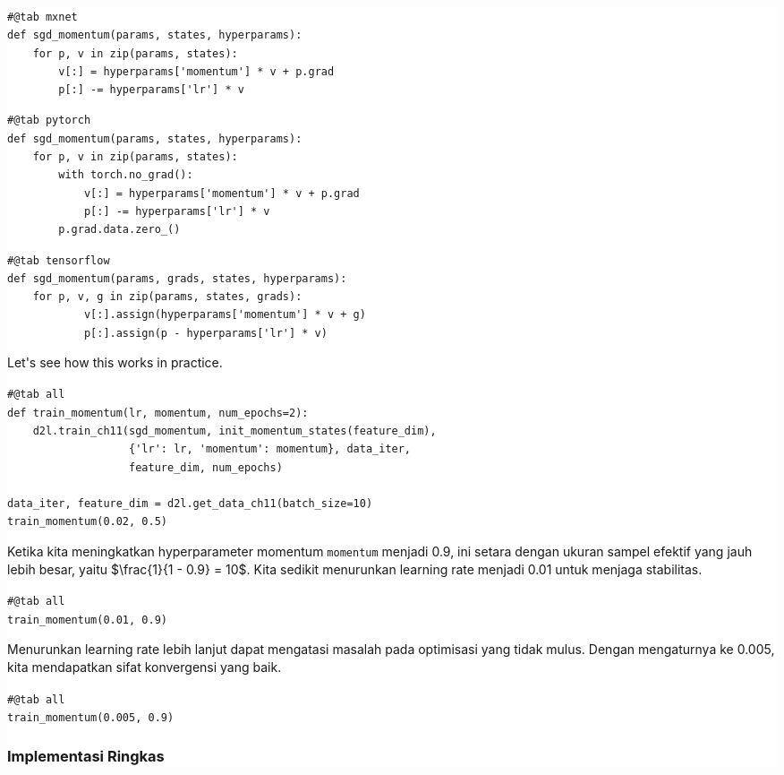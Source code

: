```{.python .input}
#@tab mxnet
def sgd_momentum(params, states, hyperparams):
    for p, v in zip(params, states):
        v[:] = hyperparams['momentum'] * v + p.grad
        p[:] -= hyperparams['lr'] * v
```

```{.python .input}
#@tab pytorch
def sgd_momentum(params, states, hyperparams):
    for p, v in zip(params, states):
        with torch.no_grad():
            v[:] = hyperparams['momentum'] * v + p.grad
            p[:] -= hyperparams['lr'] * v
        p.grad.data.zero_()
```

```{.python .input}
#@tab tensorflow
def sgd_momentum(params, grads, states, hyperparams):
    for p, v, g in zip(params, states, grads):
            v[:].assign(hyperparams['momentum'] * v + g)
            p[:].assign(p - hyperparams['lr'] * v)
```

Let's see how this works in practice.

```{.python .input}
#@tab all
def train_momentum(lr, momentum, num_epochs=2):
    d2l.train_ch11(sgd_momentum, init_momentum_states(feature_dim),
                   {'lr': lr, 'momentum': momentum}, data_iter,
                   feature_dim, num_epochs)

data_iter, feature_dim = d2l.get_data_ch11(batch_size=10)
train_momentum(0.02, 0.5)
```

Ketika kita meningkatkan hyperparameter momentum `momentum` menjadi 0.9, ini setara dengan ukuran sampel efektif yang jauh lebih besar, yaitu $\frac{1}{1 - 0.9} = 10$. Kita sedikit menurunkan learning rate menjadi $0.01$ untuk menjaga stabilitas.


```{.python .input}
#@tab all
train_momentum(0.01, 0.9)
```

Menurunkan learning rate lebih lanjut dapat mengatasi masalah pada optimisasi yang tidak mulus. Dengan mengaturnya ke $0.005$, kita mendapatkan sifat konvergensi yang baik.

```{.python .input}
#@tab all
train_momentum(0.005, 0.9)
```

### Implementasi Ringkas

